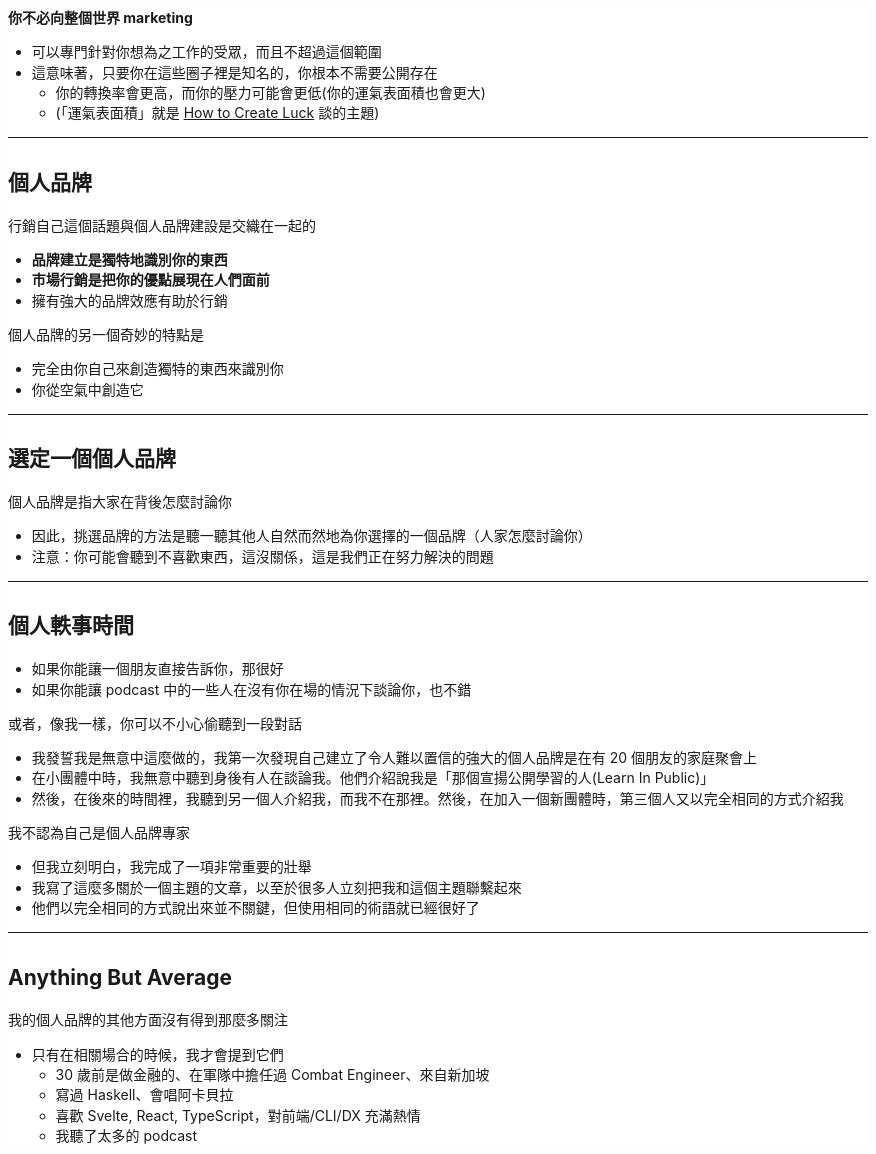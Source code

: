 **你不必向整個世界 marketing**
- 可以專門針對你想為之工作的受眾，而且不超過這個範圍
- 這意味著，只要你在這些圈子裡是知名的，你根本不需要公開存在
  - 你的轉換率會更高，而你的壓力可能會更低(你的運氣表面積也會更大)
  - (「運氣表面積」就是 [How to Create Luck](<./2023-01-18：swyx: How to Create Luck.md>) 談的主題)


---------------------------------------

## 個人品牌
行銷自己這個話題與個人品牌建設是交織在一起的
- **品牌建立是獨特地識別你的東西**
- **市場行銷是把你的優點展現在人們面前**
- 擁有強大的品牌效應有助於行銷

個人品牌的另一個奇妙的特點是
- 完全由你自己來創造獨特的東西來識別你
- 你從空氣中創造它

---------------------------------------

## 選定一個個人品牌
個人品牌是指大家在背後怎麼討論你
- 因此，挑選品牌的方法是聽一聽其他人自然而然地為你選擇的一個品牌（人家怎麼討論你）
- 注意：你可能會聽到不喜歡東西，這沒關係，這是我們正在努力解決的問題

---------------------------------------

## 個人軼事時間
- 如果你能讓一個朋友直接告訴你，那很好
- 如果你能讓 podcast 中的一些人在沒有你在場的情況下談論你，也不錯

或者，像我一樣，你可以不小心偷聽到一段對話
- 我發誓我是無意中這麼做的，我第一次發現自己建立了令人難以置信的強大的個人品牌是在有 20 個朋友的家庭聚會上
- 在小團體中時，我無意中聽到身後有人在談論我。他們介紹說我是「那個宣揚公開學習的人(Learn In Public)」
- 然後，在後來的時間裡，我聽到另一個人介紹我，而我不在那裡。然後，在加入一個新團體時，第三個人又以完全相同的方式介紹我

我不認為自己是個人品牌專家
- 但我立刻明白，我完成了一項非常重要的壯舉
- 我寫了這麼多關於一個主題的文章，以至於很多人立刻把我和這個主題聯繫起來
- 他們以完全相同的方式說出來並不關鍵，但使用相同的術語就已經很好了

---------------------------------------

## Anything But Average
我的個人品牌的其他方面沒有得到那麼多關注
- 只有在相關場合的時候，我才會提到它們
  - 30 歲前是做金融的、在軍隊中擔任過 Combat Engineer、來自新加坡
  - 寫過 Haskell、會唱阿卡貝拉
  - 喜歡 Svelte, React, TypeScript，對前端/CLI/DX 充滿熱情
  - 我聽了太多的 podcast
